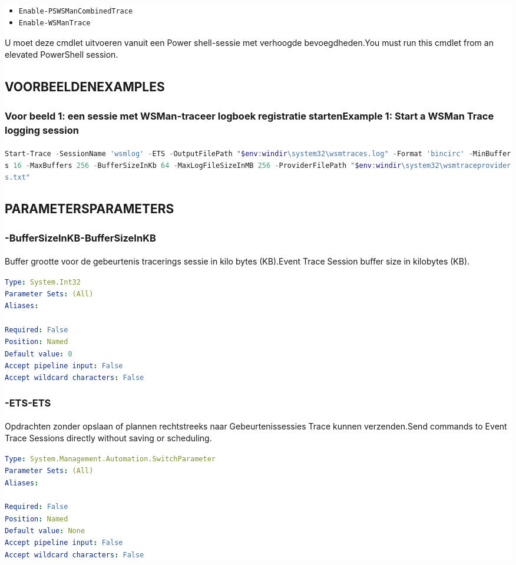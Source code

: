 - `Enable-PSWSManCombinedTrace`
- `Enable-WSManTrace`

<span data-ttu-id="089c6-110">U moet deze cmdlet uitvoeren vanuit een Power shell-sessie met verhoogde bevoegdheden.</span><span class="sxs-lookup"><span data-stu-id="089c6-110">You must run this cmdlet from an elevated PowerShell session.</span></span>

## <span data-ttu-id="089c6-111">VOORBEELDEN</span><span class="sxs-lookup"><span data-stu-id="089c6-111">EXAMPLES</span></span>

### <span data-ttu-id="089c6-112">Voor beeld 1: een sessie met WSMan-traceer logboek registratie starten</span><span class="sxs-lookup"><span data-stu-id="089c6-112">Example 1: Start a WSMan Trace logging session</span></span>

```powershell
Start-Trace -SessionName 'wsmlog' -ETS -OutputFilePath "$env:windir\system32\wsmtraces.log" -Format 'bincirc' -MinBuffers 16 -MaxBuffers 256 -BufferSizeInKb 64 -MaxLogFileSizeInMB 256 -ProviderFilePath "$env:windir\system32\wsmtraceproviders.txt"
```

## <span data-ttu-id="089c6-113">PARAMETERS</span><span class="sxs-lookup"><span data-stu-id="089c6-113">PARAMETERS</span></span>

### <span data-ttu-id="089c6-114">-BufferSizeInKB</span><span class="sxs-lookup"><span data-stu-id="089c6-114">-BufferSizeInKB</span></span>
<span data-ttu-id="089c6-115">Buffer grootte voor de gebeurtenis tracerings sessie in kilo bytes (KB).</span><span class="sxs-lookup"><span data-stu-id="089c6-115">Event Trace Session buffer size in kilobytes (KB).</span></span>

```yaml
Type: System.Int32
Parameter Sets: (All)
Aliases:

Required: False
Position: Named
Default value: 0
Accept pipeline input: False
Accept wildcard characters: False
```

### <span data-ttu-id="089c6-116">-ETS</span><span class="sxs-lookup"><span data-stu-id="089c6-116">-ETS</span></span>
<span data-ttu-id="089c6-117">Opdrachten zonder opslaan of plannen rechtstreeks naar Gebeurtenissessies Trace kunnen verzenden.</span><span class="sxs-lookup"><span data-stu-id="089c6-117">Send commands to Event Trace Sessions directly without saving or scheduling.</span></span>

```yaml
Type: System.Management.Automation.SwitchParameter
Parameter Sets: (All)
Aliases:

Required: False
Position: Named
Default value: None
Accept pipeline input: False
Accept wildcard characters: False
```
